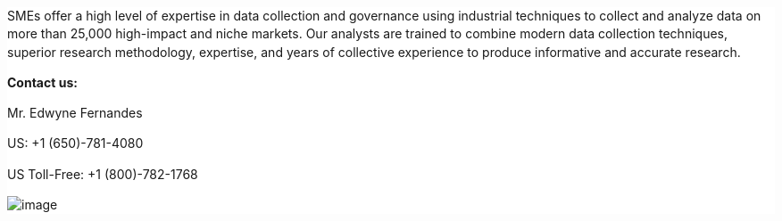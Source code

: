 SMEs offer a high level of expertise in data collection and governance using industrial techniques to collect and analyze data on more than 25,000 high-impact and niche markets. Our analysts are trained to combine modern data collection techniques, superior research methodology, expertise, and years of collective experience to produce informative and accurate research.</p><p id="" class=""><strong>Contact us:</strong></p><p id="" class="">Mr. Edwyne Fernandes</p><p id="" class="">US: +1 (650)-781-4080</p><p id="" class="">US Toll-Free: +1 (800)-782-1768</p>
![image](https://github.com/user-attachments/assets/8f6a2173-b9ad-42a5-b11c-96e23917961f)
